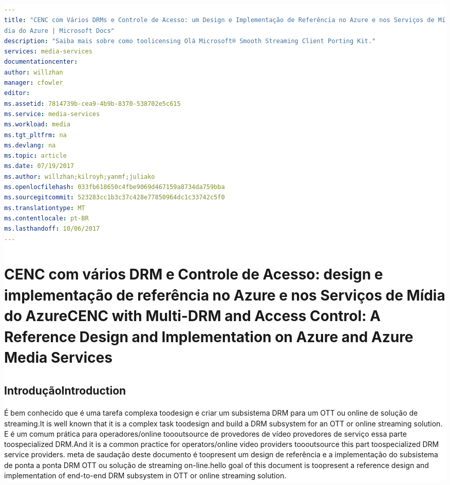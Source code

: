 ```yaml
---
title: "CENC com Vários DRMs e Controle de Acesso: um Design e Implementação de Referência no Azure e nos Serviços de Mídia do Azure | Microsoft Docs"
description: "Saiba mais sobre como toolicensing Olá Microsoft® Smooth Streaming Client Porting Kit."
services: media-services
documentationcenter: 
author: willzhan
manager: cfowler
editor: 
ms.assetid: 7814739b-cea9-4b9b-8370-538702e5c615
ms.service: media-services
ms.workload: media
ms.tgt_pltfrm: na
ms.devlang: na
ms.topic: article
ms.date: 07/19/2017
ms.author: willzhan;kilroyh;yanmf;juliako
ms.openlocfilehash: 033fb618650c4fbe9069d467159a8734da759bba
ms.sourcegitcommit: 523283cc1b3c37c428e77850964dc1c33742c5f0
ms.translationtype: MT
ms.contentlocale: pt-BR
ms.lasthandoff: 10/06/2017
---
```

# <a name="cenc-with-multi-drm-and-access-control-a-reference-design-and-implementation-on-azure-and-azure-media-services"></a><span data-ttu-id="f1a36-103">CENC com vários DRM e Controle de Acesso: design e implementação de referência no Azure e nos Serviços de Mídia do Azure</span><span class="sxs-lookup"><span data-stu-id="f1a36-103">CENC with Multi-DRM and Access Control: A Reference Design and Implementation on Azure and Azure Media Services</span></span>
 
## <a name="introduction"></a><span data-ttu-id="f1a36-104">Introdução</span><span class="sxs-lookup"><span data-stu-id="f1a36-104">Introduction</span></span>
<span data-ttu-id="f1a36-105">É bem conhecido que é uma tarefa complexa toodesign e criar um subsistema DRM para um OTT ou online de solução de streaming.</span><span class="sxs-lookup"><span data-stu-id="f1a36-105">It is well known that it is a complex task toodesign and build a DRM subsystem for an OTT or online streaming solution.</span></span> <span data-ttu-id="f1a36-106">E é um comum prática para operadores/online toooutsource de provedores de vídeo provedores de serviço essa parte toospecialized DRM.</span><span class="sxs-lookup"><span data-stu-id="f1a36-106">And it is a common practice for operators/online video providers toooutsource this part toospecialized DRM service providers.</span></span> <span data-ttu-id="f1a36-107">meta de saudação deste documento é toopresent um design de referência e a implementação do subsistema de ponta a ponta DRM OTT ou solução de streaming on-line.</span><span class="sxs-lookup"><span data-stu-id="f1a36-107">hello goal of this document is toopresent a reference design and implementation of end-to-end DRM subsystem in OTT or online streaming solution.</span></span>
